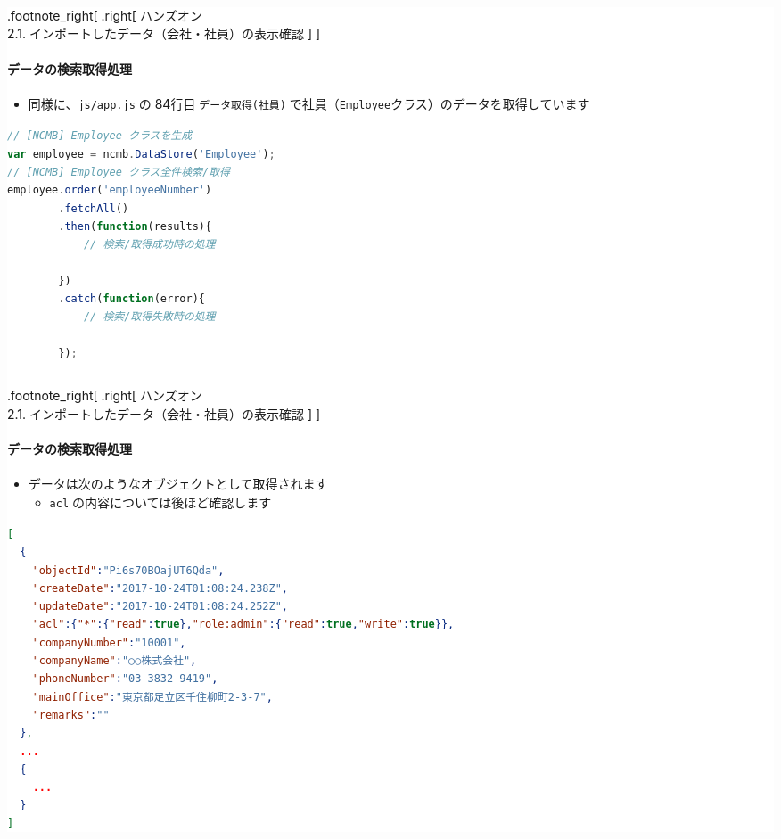 .footnote_right[
.right[
ハンズオン<br>2.1. インポートしたデータ（会社・社員）の表示確認
]
]

#### データの検索取得処理
* 同様に、`js/app.js` の 84行目 `データ取得(社員)` で社員（`Employee`クラス）のデータを取得しています

```js
// [NCMB] Employee クラスを生成
var employee = ncmb.DataStore('Employee');
// [NCMB] Employee クラス全件検索/取得
employee.order('employeeNumber')
        .fetchAll()
        .then(function(results){
            // 検索/取得成功時の処理

        })
        .catch(function(error){
            // 検索/取得失敗時の処理

        });
```

---
.footnote_right[
.right[
ハンズオン<br>2.1. インポートしたデータ（会社・社員）の表示確認
]
]

#### データの検索取得処理
* データは次のようなオブジェクトとして取得されます
  * `acl` の内容については後ほど確認します

```json
[
  {
    "objectId":"Pi6s70BOajUT6Qda",
    "createDate":"2017-10-24T01:08:24.238Z",
    "updateDate":"2017-10-24T01:08:24.252Z",
    "acl":{"*":{"read":true},"role:admin":{"read":true,"write":true}},
    "companyNumber":"10001",
    "companyName":"○○株式会社",
    "phoneNumber":"03-3832-9419",
    "mainOffice":"東京都足立区千住柳町2-3-7",
    "remarks":""
  },
  ...
  {
    ...
  }
]
```
